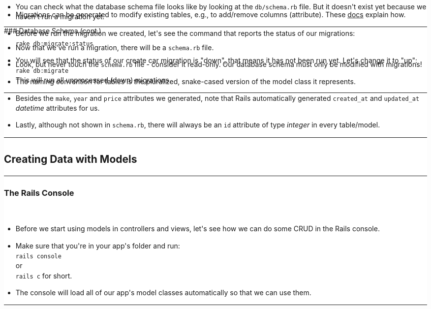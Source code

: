 - Migrations can be generated to modify existing tables, e.g., to add/remove columns (attribute). These [docs](http://guides.rubyonrails.org/active_record_migrations.html) explain how.

---

<p style="margin-top:-100px"></p>
### Database Schema

- You can check what the database schema file looks like by looking at the `db/schema.rb` file. But it doesn't exist yet because we haven't run a migration yet.

- Before we run the migration we created, let's see the command that reports the status of our migrations:<br>`rake db:migrate:status`

- You will see that the status of our create car migration is "down", that means it has not been run yet. Let's change it to "up":<br>`rake db:migrate`<br>This will run all unprocessed (down) migrations.

---

<p style="margin-top:-150px"></p>
### Database Schema (cont.)
<br>

- Now that we've run a migration, there will be a `schema.rb` file.

- Look, but never touch the `schema.rb` file - consider it read-only. Our database schema must only be modified with migrations!

- The naming convention for tables is the pluralized, snake-cased version of the model class it represents.

- Besides the `make`, `year` and `price` attributes we generated, note that Rails automatically generated `created_at` and `updated_at` _datetime_ attributes for us.

- Lastly, although not shown in `schema.rb`, there will always be an `id` attribute of type _integer_ in every table/model.

---

## Creating Data with Models

---

### The Rails Console
<br>

- Before we start using models in controllers and views, let's see how we can do some CRUD in the Rails console.

- Make sure that you're in your app's folder and run:<br>`rails console`<br>or<br>`rails c` for short.

- The console will load all of our app's model classes automatically so that we can use them.

---
